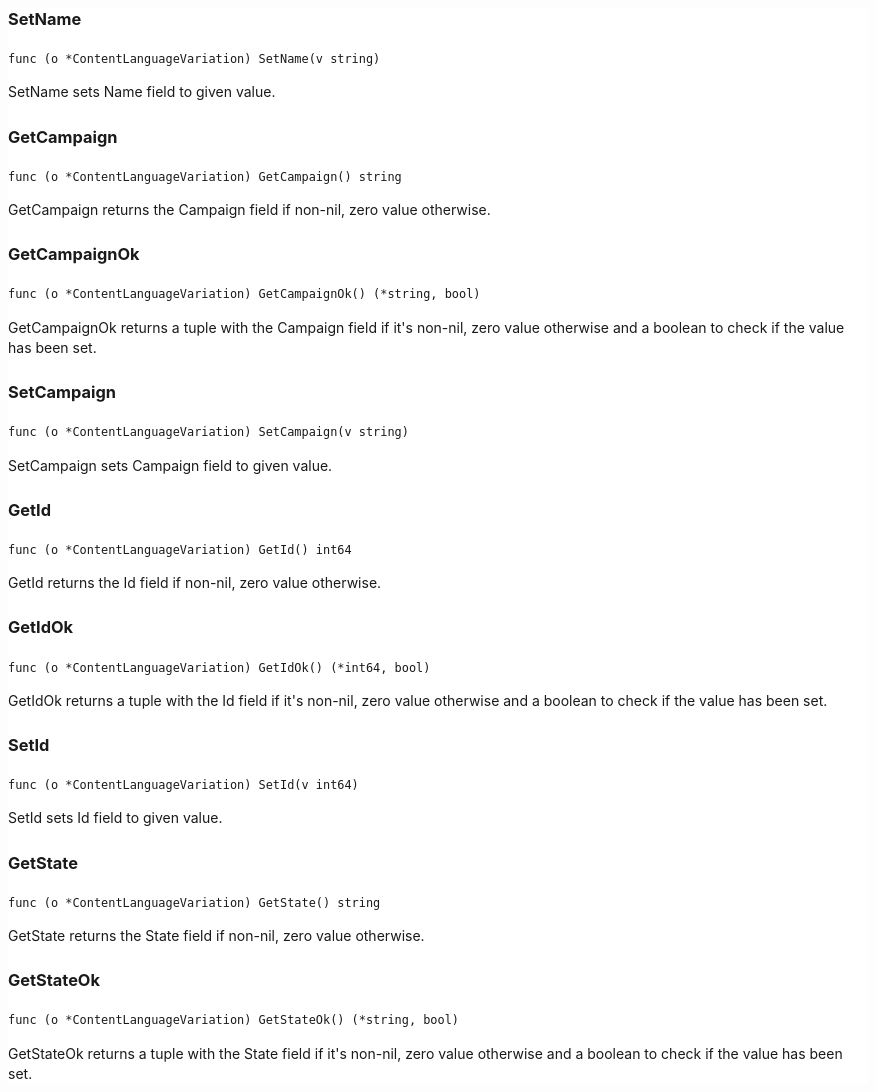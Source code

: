 ### SetName

`func (o *ContentLanguageVariation) SetName(v string)`

SetName sets Name field to given value.


### GetCampaign

`func (o *ContentLanguageVariation) GetCampaign() string`

GetCampaign returns the Campaign field if non-nil, zero value otherwise.

### GetCampaignOk

`func (o *ContentLanguageVariation) GetCampaignOk() (*string, bool)`

GetCampaignOk returns a tuple with the Campaign field if it's non-nil, zero value otherwise
and a boolean to check if the value has been set.

### SetCampaign

`func (o *ContentLanguageVariation) SetCampaign(v string)`

SetCampaign sets Campaign field to given value.


### GetId

`func (o *ContentLanguageVariation) GetId() int64`

GetId returns the Id field if non-nil, zero value otherwise.

### GetIdOk

`func (o *ContentLanguageVariation) GetIdOk() (*int64, bool)`

GetIdOk returns a tuple with the Id field if it's non-nil, zero value otherwise
and a boolean to check if the value has been set.

### SetId

`func (o *ContentLanguageVariation) SetId(v int64)`

SetId sets Id field to given value.


### GetState

`func (o *ContentLanguageVariation) GetState() string`

GetState returns the State field if non-nil, zero value otherwise.

### GetStateOk

`func (o *ContentLanguageVariation) GetStateOk() (*string, bool)`

GetStateOk returns a tuple with the State field if it's non-nil, zero value otherwise
and a boolean to check if the value has been set.
